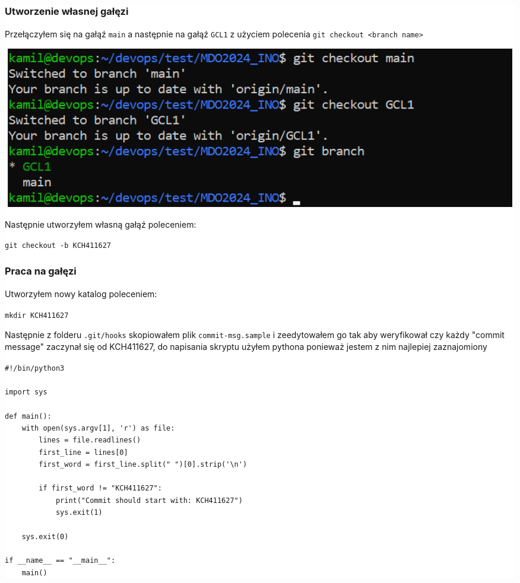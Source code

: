 ### Utworzenie własnej gałęzi

Przełączyłem się na gałąź `main` a następnie na gałąź `GCL1` z użyciem polecenia `git checkout <branch name>`

<div align="center">
    <img src="screenshots/ss_11.png" width="850"/>
</div>

Następnie utworzyłem własną gałąź poleceniem:
```
git checkout -b KCH411627
```

### Praca na gałęzi

Utworzyłem nowy katalog poleceniem:

```
mkdir KCH411627
```

Następnie z folderu `.git/hooks` skopiowałem plik `commit-msg.sample` i zeedytowałem go tak aby weryfikował czy każdy "commit message" zaczynał się od KCH411627, do napisania skryptu użyłem pythona ponieważ jestem z nim najlepiej zaznajomiony 

```
#!/bin/python3

import sys

def main():
	with open(sys.argv[1], 'r') as file:
		lines = file.readlines()
		first_line = lines[0]
		first_word = first_line.split(" ")[0].strip('\n')
		
		if first_word != "KCH411627":
			print("Commit should start with: KCH411627")
			sys.exit(1)

	sys.exit(0)

if __name__ == "__main__":
	main()
```
